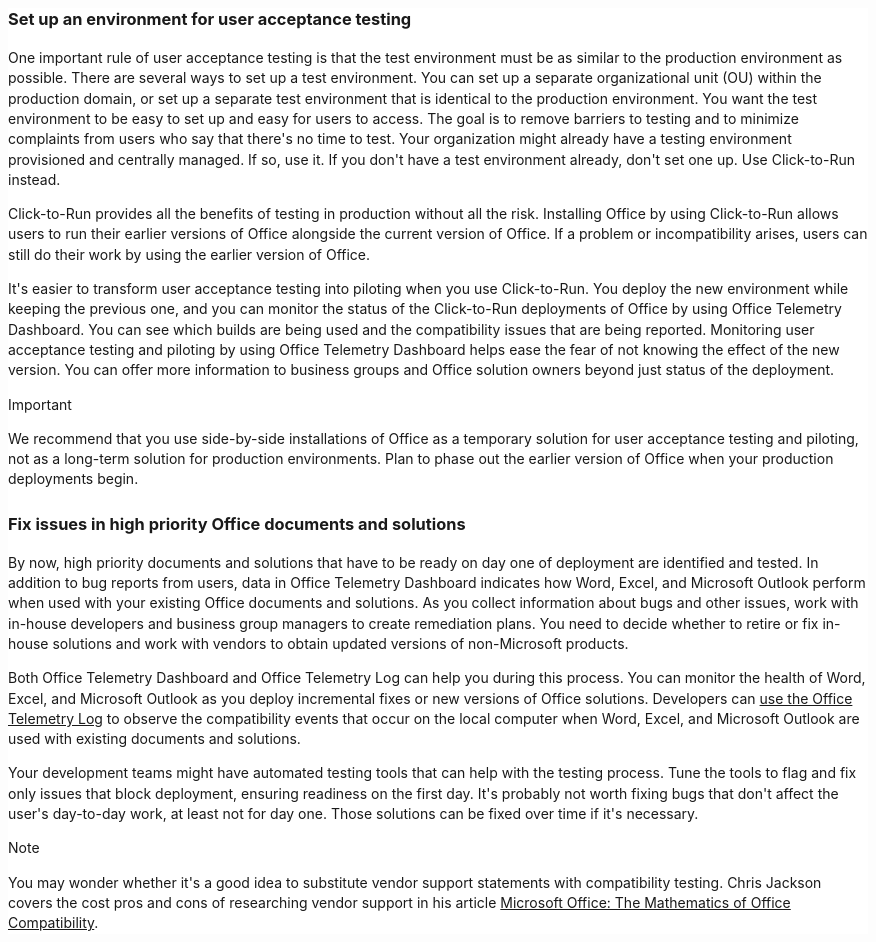 ### Set up an environment for user acceptance testing

One important rule of user acceptance testing is that the test environment must be as similar to the production environment as possible. There are several ways to set up a test environment. You can set up a separate organizational unit (OU) within the production domain, or set up a separate test environment that is identical to the production environment. You want the test environment to be easy to set up and easy for users to access. The goal is to remove barriers to testing and to minimize complaints from users who say that there's no time to test. Your organization might already have a testing environment provisioned and centrally managed. If so, use it. If you don't have a test environment already, don't set one up. Use Click-to-Run instead.
  
Click-to-Run provides all the benefits of testing in production without all the risk. Installing Office by using Click-to-Run allows users to run their earlier versions of Office alongside the current version of Office. If a problem or incompatibility arises, users can still do their work by using the earlier version of Office.
  
It's easier to transform user acceptance testing into piloting when you use Click-to-Run. You deploy the new environment while keeping the previous one, and you can monitor the status of the Click-to-Run deployments of Office by using Office Telemetry Dashboard. You can see which builds are being used and the compatibility issues that are being reported. Monitoring user acceptance testing and piloting by using Office Telemetry Dashboard helps ease the fear of not knowing the effect of the new version. You can offer more information to business groups and Office solution owners beyond just status of the deployment.
  
> [!IMPORTANT]
> We recommend that you use side-by-side installations of Office as a temporary solution for user acceptance testing and piloting, not as a long-term solution for production environments. Plan to phase out the earlier version of Office when your production deployments begin. 
  

### Fix issues in high priority Office documents and solutions

By now, high priority documents and solutions that have to be ready on day one of deployment are identified and tested. In addition to bug reports from users, data in Office Telemetry Dashboard indicates how Word, Excel, and Microsoft Outlook perform when used with your existing Office documents and solutions. As you collect information about bugs and other issues, work with in-house developers and business group managers to create remediation plans. You need to decide whether to retire or fix in-house solutions and work with vendors to obtain updated versions of non-Microsoft products.
  
Both Office Telemetry Dashboard and Office Telemetry Log can help you during this process. You can monitor the health of Word, Excel, and Microsoft Outlook as you deploy incremental fixes or new versions of Office solutions. Developers can [use the Office Telemetry Log](/office/client-developer/shared/troubleshooting-office-files-and-custom-solutions-with-the-telemetry-log) to observe the compatibility events that occur on the local computer when Word, Excel, and Microsoft Outlook are used with existing documents and solutions. 
  
Your development teams might have automated testing tools that can help with the testing process. Tune the tools to flag and fix only issues that block deployment, ensuring readiness on the first day. It's probably not worth fixing bugs that don't affect the user's day-to-day work, at least not for day one. Those solutions can be fixed over time if it's necessary.
  
> [!NOTE]
> You may wonder whether it's a good idea to substitute vendor support statements with compatibility testing. Chris Jackson covers the cost pros and cons of researching vendor support in his article [Microsoft Office: The Mathematics of Office Compatibility](/previous-versions/technet-magazine/jj250906(v=msdn.10)). 
  